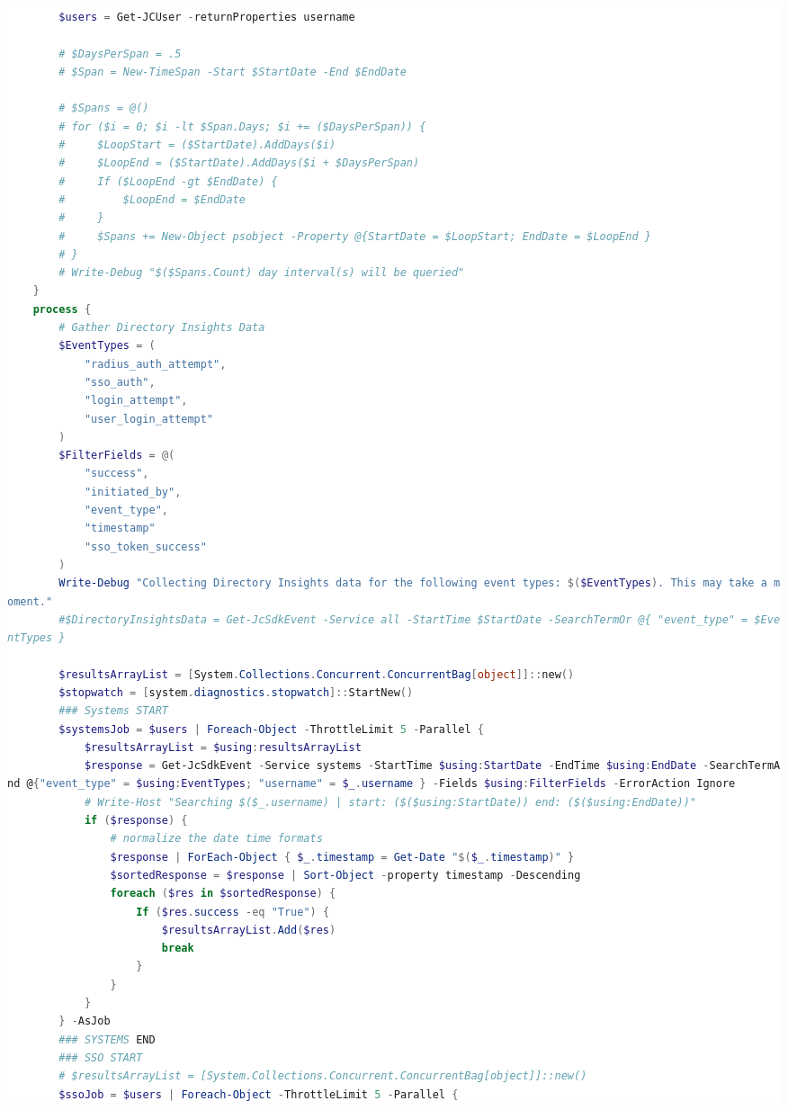 ```powershell
        $users = Get-JCUser -returnProperties username

        # $DaysPerSpan = .5
        # $Span = New-TimeSpan -Start $StartDate -End $EndDate

        # $Spans = @()
        # for ($i = 0; $i -lt $Span.Days; $i += ($DaysPerSpan)) {
        #     $LoopStart = ($StartDate).AddDays($i)
        #     $LoopEnd = ($StartDate).AddDays($i + $DaysPerSpan)
        #     If ($LoopEnd -gt $EndDate) {
        #         $LoopEnd = $EndDate
        #     }
        #     $Spans += New-Object psobject -Property @{StartDate = $LoopStart; EndDate = $LoopEnd }
        # }
        # Write-Debug "$($Spans.Count) day interval(s) will be queried"
    }
    process {
        # Gather Directory Insights Data
        $EventTypes = (
            "radius_auth_attempt",
            "sso_auth",
            "login_attempt",
            "user_login_attempt"
        )
        $FilterFields = @(
            "success",
            "initiated_by",
            "event_type",
            "timestamp"
            "sso_token_success"
        )
        Write-Debug "Collecting Directory Insights data for the following event types: $($EventTypes). This may take a moment."
        #$DirectoryInsightsData = Get-JcSdkEvent -Service all -StartTime $StartDate -SearchTermOr @{ "event_type" = $EventTypes }

        $resultsArrayList = [System.Collections.Concurrent.ConcurrentBag[object]]::new()
        $stopwatch = [system.diagnostics.stopwatch]::StartNew()
        ### Systems START
        $systemsJob = $users | Foreach-Object -ThrottleLimit 5 -Parallel {
            $resultsArrayList = $using:resultsArrayList
            $response = Get-JcSdkEvent -Service systems -StartTime $using:StartDate -EndTime $using:EndDate -SearchTermAnd @{"event_type" = $using:EventTypes; "username" = $_.username } -Fields $using:FilterFields -ErrorAction Ignore
            # Write-Host "Searching $($_.username) | start: ($($using:StartDate)) end: ($($using:EndDate))"
            if ($response) {
                # normalize the date time formats
                $response | ForEach-Object { $_.timestamp = Get-Date "$($_.timestamp)" }
                $sortedResponse = $response | Sort-Object -property timestamp -Descending
                foreach ($res in $sortedResponse) {
                    If ($res.success -eq "True") {
                        $resultsArrayList.Add($res)
                        break
                    }
                }
            }
        } -AsJob
        ### SYSTEMS END
        ### SSO START
        # $resultsArrayList = [System.Collections.Concurrent.ConcurrentBag[object]]::new()
        $ssoJob = $users | Foreach-Object -ThrottleLimit 5 -Parallel {
```